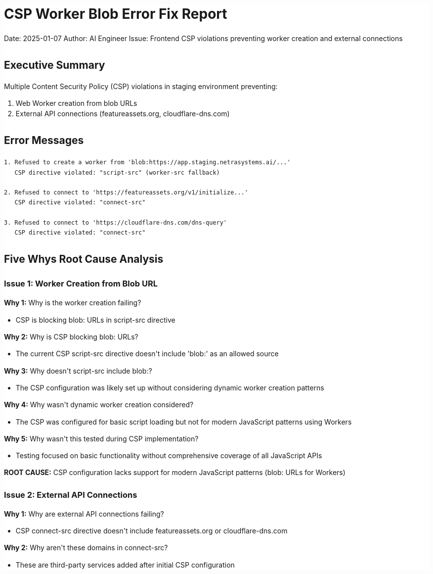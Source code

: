 # CSP Worker Blob Error Fix Report
Date: 2025-01-07
Author: AI Engineer
Issue: Frontend CSP violations preventing worker creation and external connections

## Executive Summary
Multiple Content Security Policy (CSP) violations in staging environment preventing:
1. Web Worker creation from blob URLs
2. External API connections (featureassets.org, cloudflare-dns.com)

## Error Messages
```
1. Refused to create a worker from 'blob:https://app.staging.netrasystems.ai/...' 
   CSP directive violated: "script-src" (worker-src fallback)

2. Refused to connect to 'https://featureassets.org/v1/initialize...'
   CSP directive violated: "connect-src"

3. Refused to connect to 'https://cloudflare-dns.com/dns-query'
   CSP directive violated: "connect-src"
```

## Five Whys Root Cause Analysis

### Issue 1: Worker Creation from Blob URL

**Why 1:** Why is the worker creation failing?
- CSP is blocking blob: URLs in script-src directive

**Why 2:** Why is CSP blocking blob: URLs?
- The current CSP script-src directive doesn't include 'blob:' as an allowed source

**Why 3:** Why doesn't script-src include blob:?
- The CSP configuration was likely set up without considering dynamic worker creation patterns

**Why 4:** Why wasn't dynamic worker creation considered?
- The CSP was configured for basic script loading but not for modern JavaScript patterns using Workers

**Why 5:** Why wasn't this tested during CSP implementation?
- Testing focused on basic functionality without comprehensive coverage of all JavaScript APIs

**ROOT CAUSE:** CSP configuration lacks support for modern JavaScript patterns (blob: URLs for Workers)

### Issue 2: External API Connections

**Why 1:** Why are external API connections failing?
- CSP connect-src directive doesn't include featureassets.org or cloudflare-dns.com

**Why 2:** Why aren't these domains in connect-src?
- These are third-party services added after initial CSP configuration
